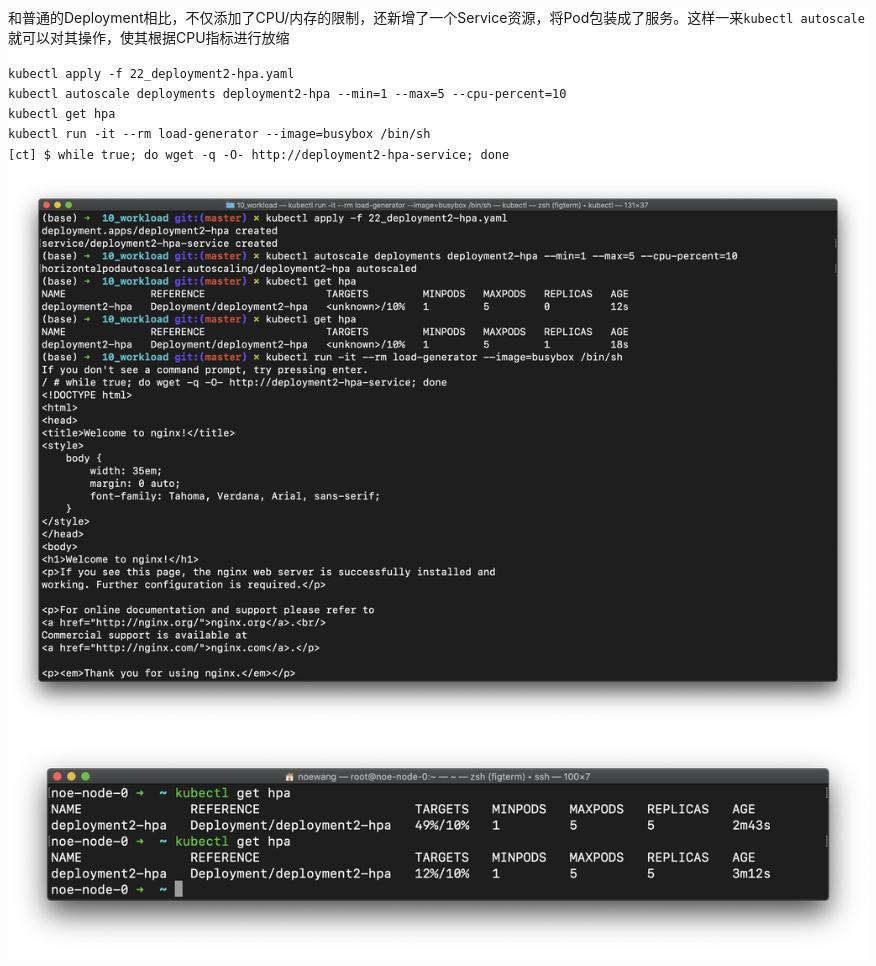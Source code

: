 和普通的Deployment相比，不仅添加了CPU/内存的限制，还新增了一个Service资源，将Pod包装成了服务。这样一来`kubectl autoscale`就可以对其操作，使其根据CPU指标进行放缩

```shell
kubectl apply -f 22_deployment2-hpa.yaml
kubectl autoscale deployments deployment2-hpa --min=1 --max=5 --cpu-percent=10
kubectl get hpa
kubectl run -it --rm load-generator --image=busybox /bin/sh
[ct] $ while true; do wget -q -O- http://deployment2-hpa-service; done
```

![image-20220521131058562](img/image-20220521131058562.png)

![image-20220521131109131](img/image-20220521131109131.png)
